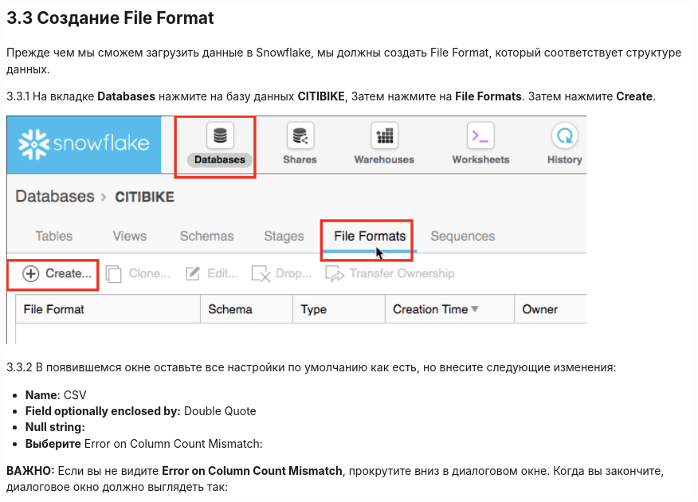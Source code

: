 
## 3.3 Создание File Format

Прежде чем мы сможем загрузить данные в Snowflake, мы должны создать File Format, который соответствует структуре данных.

3.3.1 На вкладке **Databases** нажмите на базу данных **CITIBIKE**, Затем нажмите на **File Formats**. Затем нажмите **Create**.

![](./img/15.png)

3.3.2 В появившемся окне оставьте все настройки по умолчанию как есть, но внесите следующие изменения:

- **Name**: CSV
- **Field optionally enclosed by:** Double Quote
- **Null string:** <Delete the existing text in this field so it is empty>
- **Выберите** Error on Column Count Mismatch: <uncheck this box>


**ВАЖНО:** Если вы не видите **Error on Column Count Mismatch**, прокрутите вниз в диалоговом окне. Когда вы закончите, диалоговое окно должно выглядеть так:
